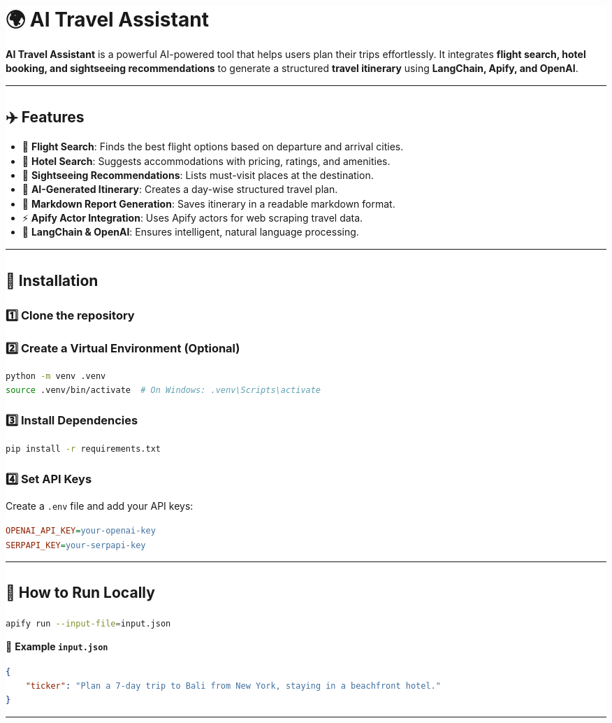 # 🌍 AI Travel Assistant

**AI Travel Assistant** is a powerful AI-powered tool that helps users plan their trips effortlessly. It integrates **flight search, hotel booking, and sightseeing recommendations** to generate a structured **travel itinerary** using **LangChain, Apify, and OpenAI**.

---

## ✈️ Features

- 🛫 **Flight Search**: Finds the best flight options based on departure and arrival cities.
- 🏨 **Hotel Search**: Suggests accommodations with pricing, ratings, and amenities.
- 📍 **Sightseeing Recommendations**: Lists must-visit places at the destination.
- 📅 **AI-Generated Itinerary**: Creates a day-wise structured travel plan.
- 📜 **Markdown Report Generation**: Saves itinerary in a readable markdown format.
- ⚡ **Apify Actor Integration**: Uses Apify actors for web scraping travel data.
- 🔗 **LangChain & OpenAI**: Ensures intelligent, natural language processing.

---

## 🚀 Installation

### 1️⃣ Clone the repository


### 2️⃣ Create a Virtual Environment (Optional)
```bash
python -m venv .venv
source .venv/bin/activate  # On Windows: .venv\Scripts\activate
```

### 3️⃣ Install Dependencies
```bash
pip install -r requirements.txt
```

### 4️⃣ Set API Keys
Create a `.env` file and add your API keys:
```ini
OPENAI_API_KEY=your-openai-key
SERPAPI_KEY=your-serpapi-key
```

---

## 🎯 **How to Run Locally**
```bash
apify run --input-file=input.json
```
📜 **Example `input.json`**
```json
{
    "ticker": "Plan a 7-day trip to Bali from New York, staying in a beachfront hotel."
}
```

---
